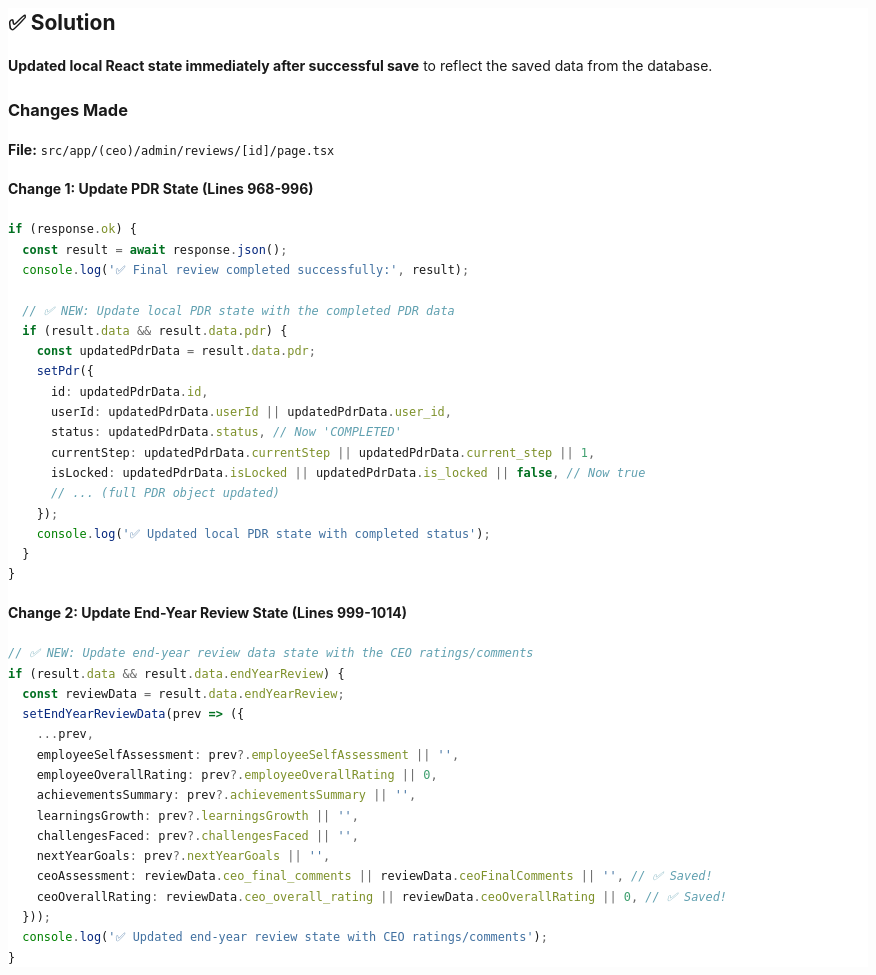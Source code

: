 ## ✅ Solution

**Updated local React state immediately after successful save** to reflect the saved data from the database.

### Changes Made

**File:** `src/app/(ceo)/admin/reviews/[id]/page.tsx`

#### Change 1: Update PDR State (Lines 968-996)
```typescript
if (response.ok) {
  const result = await response.json();
  console.log('✅ Final review completed successfully:', result);
  
  // ✅ NEW: Update local PDR state with the completed PDR data
  if (result.data && result.data.pdr) {
    const updatedPdrData = result.data.pdr;
    setPdr({
      id: updatedPdrData.id,
      userId: updatedPdrData.userId || updatedPdrData.user_id,
      status: updatedPdrData.status, // Now 'COMPLETED'
      currentStep: updatedPdrData.currentStep || updatedPdrData.current_step || 1,
      isLocked: updatedPdrData.isLocked || updatedPdrData.is_locked || false, // Now true
      // ... (full PDR object updated)
    });
    console.log('✅ Updated local PDR state with completed status');
  }
}
```

#### Change 2: Update End-Year Review State (Lines 999-1014)
```typescript
// ✅ NEW: Update end-year review data state with the CEO ratings/comments
if (result.data && result.data.endYearReview) {
  const reviewData = result.data.endYearReview;
  setEndYearReviewData(prev => ({
    ...prev,
    employeeSelfAssessment: prev?.employeeSelfAssessment || '',
    employeeOverallRating: prev?.employeeOverallRating || 0,
    achievementsSummary: prev?.achievementsSummary || '',
    learningsGrowth: prev?.learningsGrowth || '',
    challengesFaced: prev?.challengesFaced || '',
    nextYearGoals: prev?.nextYearGoals || '',
    ceoAssessment: reviewData.ceo_final_comments || reviewData.ceoFinalComments || '', // ✅ Saved!
    ceoOverallRating: reviewData.ceo_overall_rating || reviewData.ceoOverallRating || 0, // ✅ Saved!
  }));
  console.log('✅ Updated end-year review state with CEO ratings/comments');
}
```
